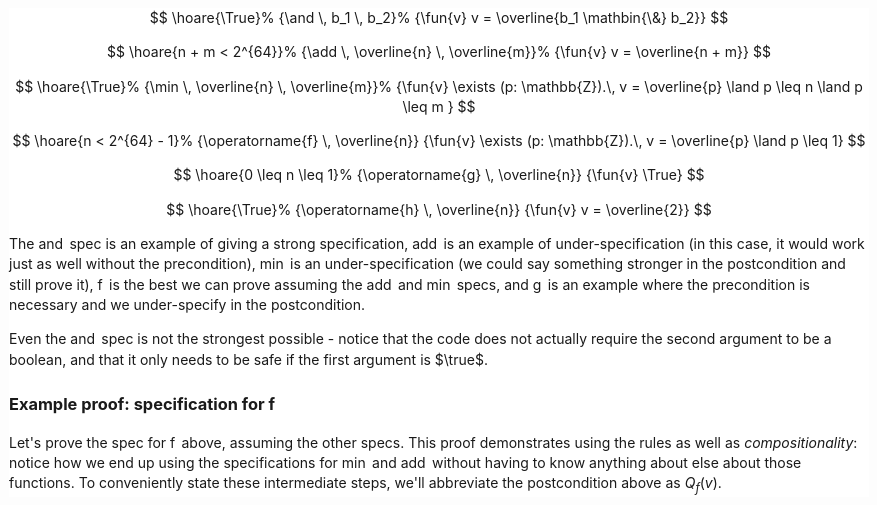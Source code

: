 $$
\hoare{\True}%
{\and \, b_1 \, b_2}%
{\fun{v} v = \overline{b_1 \mathbin{\&} b_2}}
$$

$$
\hoare{n + m < 2^{64}}%
{\add \, \overline{n} \, \overline{m}}%
{\fun{v} v = \overline{n + m}}
$$

$$
\hoare{\True}%
{\min \, \overline{n} \, \overline{m}}%
{\fun{v} \exists (p: \mathbb{Z}).\, v = \overline{p} \land p \leq n \land p \leq m }
$$

$$
\hoare{n < 2^{64} - 1}%
{\operatorname{f} \, \overline{n}}
{\fun{v} \exists (p: \mathbb{Z}).\, v = \overline{p} \land p \leq 1}
$$

$$
\hoare{0 \leq n \leq 1}%
{\operatorname{g} \, \overline{n}}
{\fun{v} \True}
$$

$$
\hoare{\True}%
{\operatorname{h} \, \overline{n}}
{\fun{v} v = \overline{2}}
$$

The $\operatorname{and}$ spec is an example of giving a strong specification, $\operatorname{add}$ is an example of under-specification (in this case, it would work just as well without the precondition), $\min$ is an under-specification (we could say something stronger in the postcondition and still prove it), $\operatorname{f}$ is the best we can prove assuming the $\operatorname{add}$ and $\min$ specs, and $\operatorname{g}$ is an example where the precondition is necessary and we under-specify in the postcondition.

Even the $\operatorname{and}$ spec is not the strongest possible - notice that the code does not actually require the second argument to be a boolean, and that it only needs to be safe if the first argument is $\true$.

### Example proof: specification for f

Let's prove the spec for $\operatorname{f}$ above, assuming the other specs. This proof demonstrates using the rules as well as _compositionality_: notice how we end up using the specifications for $\operatorname{min}$ and $\operatorname{add}$ without having to know anything about else about those functions. To conveniently state these intermediate steps, we'll abbreviate the postcondition above as $Q_f(v)$.
